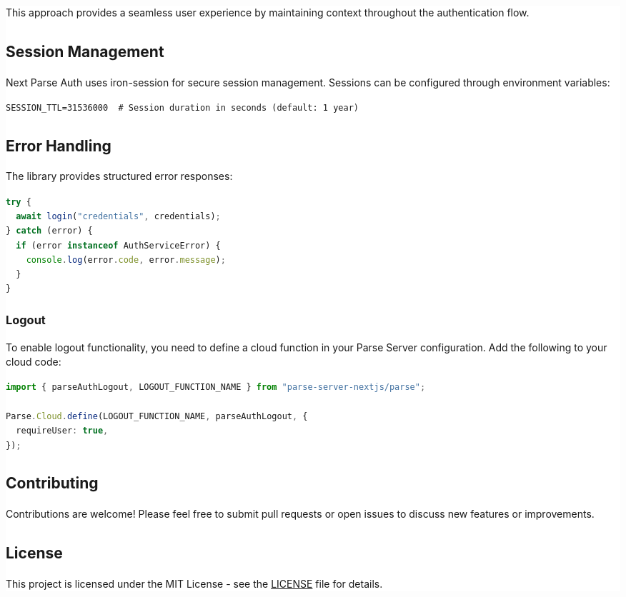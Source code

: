 This approach provides a seamless user experience by maintaining context throughout the authentication flow.

## Session Management

Next Parse Auth uses iron-session for secure session management. Sessions can be configured through environment variables:

```env
SESSION_TTL=31536000  # Session duration in seconds (default: 1 year)
```

## Error Handling

The library provides structured error responses:

```typescript
try {
  await login("credentials", credentials);
} catch (error) {
  if (error instanceof AuthServiceError) {
    console.log(error.code, error.message);
  }
}
```

### Logout

To enable logout functionality, you need to define a cloud function in your Parse Server configuration. Add the following to your cloud code:

```typescript
import { parseAuthLogout, LOGOUT_FUNCTION_NAME } from "parse-server-nextjs/parse";

Parse.Cloud.define(LOGOUT_FUNCTION_NAME, parseAuthLogout, {
  requireUser: true,
});
```

## Contributing

Contributions are welcome! Please feel free to submit pull requests or open issues to discuss new features or improvements.

## License

This project is licensed under the MIT License - see the [LICENSE](LICENSE) file for details.
